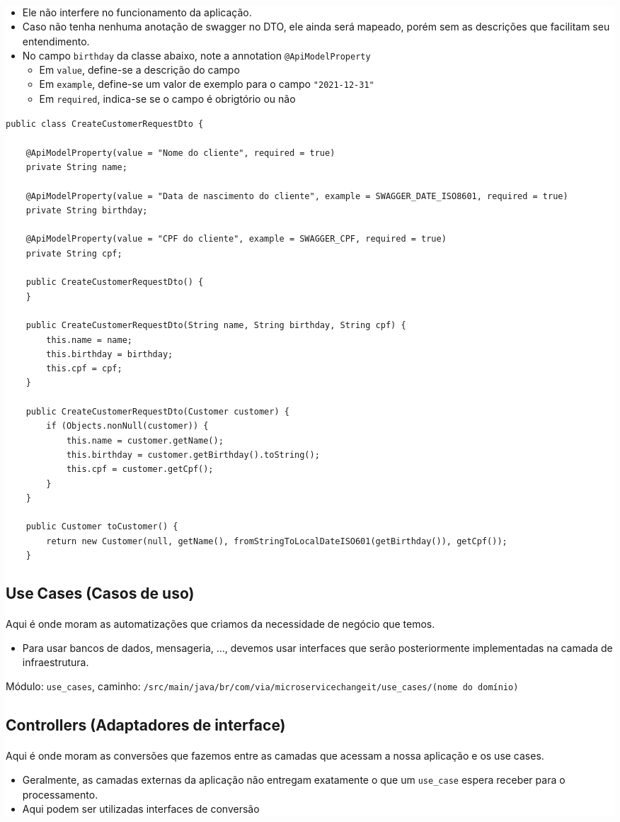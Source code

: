 * Ele não interfere no funcionamento da aplicação.
* Caso não tenha nenhuma anotação de swagger no DTO, ele ainda será mapeado, porém sem as descrições que facilitam seu entendimento.
* No campo `birthday` da classe abaixo, note a annotation `@ApiModelProperty`
  * Em `value`, define-se a descrição do campo
  * Em `example`, define-se um valor de exemplo para o campo `"2021-12-31"`
  * Em `required`, indica-se se o campo é obrigtório ou não

```
public class CreateCustomerRequestDto {

    @ApiModelProperty(value = "Nome do cliente", required = true)
    private String name;

    @ApiModelProperty(value = "Data de nascimento do cliente", example = SWAGGER_DATE_ISO8601, required = true)
    private String birthday;

    @ApiModelProperty(value = "CPF do cliente", example = SWAGGER_CPF, required = true)
    private String cpf;

    public CreateCustomerRequestDto() {
    }

    public CreateCustomerRequestDto(String name, String birthday, String cpf) {
        this.name = name;
        this.birthday = birthday;
        this.cpf = cpf;
    }

    public CreateCustomerRequestDto(Customer customer) {
        if (Objects.nonNull(customer)) {
            this.name = customer.getName();
            this.birthday = customer.getBirthday().toString();
            this.cpf = customer.getCpf();
        }
    }

    public Customer toCustomer() {
        return new Customer(null, getName(), fromStringToLocalDateISO601(getBirthday()), getCpf());
    }
```

## Use Cases (Casos de uso)
Aqui é onde moram as automatizações que criamos da necessidade de negócio que temos.

* Para usar bancos de dados, mensageria, ..., devemos usar interfaces que serão posteriormente implementadas na camada de infraestrutura.

Módulo: `use_cases`, caminho: `/src/main/java/br/com/via/microservicechangeit/use_cases/(nome do domínio)`

## Controllers (Adaptadores de interface)
Aqui é onde moram as conversões que fazemos entre as camadas que acessam a nossa aplicação e os use cases.
* Geralmente, as camadas externas da aplicação não entregam exatamente o que um `use_case` espera receber para o processamento.
* Aqui podem ser utilizadas interfaces de conversão
